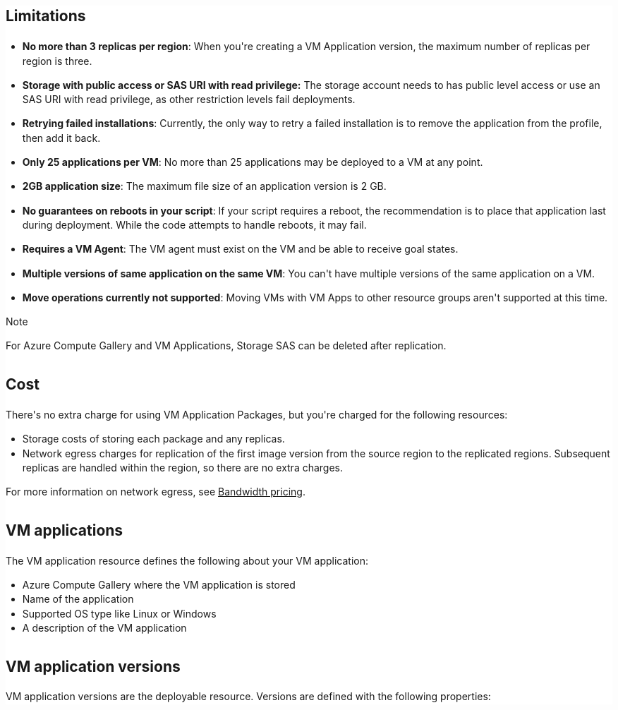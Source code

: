 ## Limitations

- **No more than 3 replicas per region**: When you're creating a VM Application version, the maximum number of replicas per region is three.

- **Storage with public access or SAS URI with read privilege:** The storage account needs to has public level access or use an SAS URI with read privilege, as other restriction levels fail deployments.

- **Retrying failed installations**: Currently, the only way to retry a failed installation is to remove the application from the profile, then add it back.

- **Only 25 applications per VM**: No more than 25 applications may be deployed to a VM at any point.

- **2GB application size**: The maximum file size of an application version is 2 GB.

- **No guarantees on reboots in your script**: If your script requires a reboot, the recommendation is to place that application last during deployment. While the code attempts to handle reboots, it may fail.

- **Requires a VM Agent**: The VM agent must exist on the VM and be able to receive goal states.

- **Multiple versions of same application on the same VM**: You can't have multiple versions of the same application on a VM.
- **Move operations currently not supported**: Moving VMs with VM Apps to other resource groups aren't supported at this time.

> [!NOTE]
> For Azure Compute Gallery and VM Applications, Storage SAS can be deleted after replication.

## Cost

There's no extra charge for using VM Application Packages, but you're charged for the following resources:

- Storage costs of storing each package and any replicas.
- Network egress charges for replication of the first image version from the source region to the replicated regions. Subsequent replicas are handled within the region, so there are no extra charges.

For more information on network egress, see [Bandwidth pricing](https://azure.microsoft.com/pricing/details/bandwidth/).

## VM applications

The VM application resource defines the following about your VM application:

- Azure Compute Gallery where the VM application is stored
- Name of the application
- Supported OS type like Linux or Windows
- A description of the VM application

## VM application versions

VM application versions are the deployable resource. Versions are defined with the following properties:
